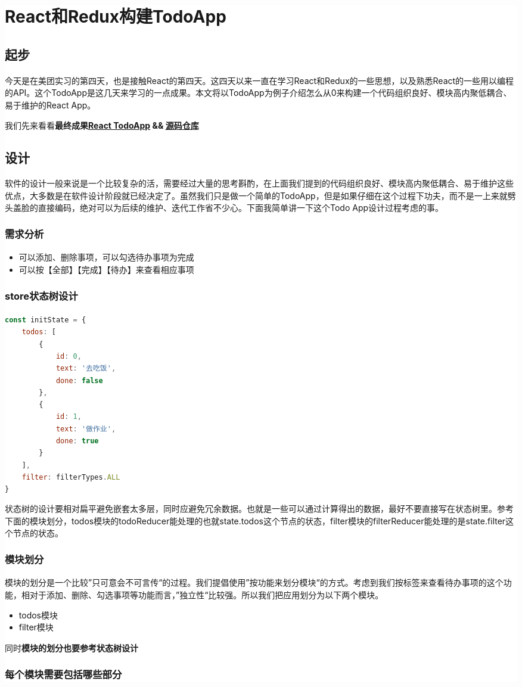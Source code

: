 # React和Redux构建TodoApp

## 起步
今天是在美团实习的第四天，也是接触React的第四天。这四天以来一直在学习React和Redux的一些思想，以及熟悉React的一些用以编程的API。这个TodoApp是这几天来学习的一点成果。本文将以TodoApp为例子介绍怎么从0来构建一个代码组织良好、模块高内聚低耦合、易于维护的React App。

我们先来看看**最终成果[React TodoApp](https://caistrong.github.io/react-todo/) && [源码仓库](https://github.com/caistrong/react-todo)**

## 设计
软件的设计一般来说是一个比较复杂的活，需要经过大量的思考斟酌，在上面我们提到的代码组织良好、模块高内聚低耦合、易于维护这些优点，大多数是在软件设计阶段就已经决定了。虽然我们只是做一个简单的TodoApp，但是如果仔细在这个过程下功夫，而不是一上来就劈头盖脸的直接编码，绝对可以为后续的维护、迭代工作省不少心。下面我简单讲一下这个Todo App设计过程考虑的事。

### 需求分析
- 可以添加、删除事项，可以勾选待办事项为完成
- 可以按【全部】【完成】【待办】来查看相应事项

### store状态树设计
```js
const initState = {
    todos: [
        {
            id: 0,
            text: '去吃饭',
            done: false
        },
        {
            id: 1,
            text: '做作业',
            done: true
        }
    ],
    filter: filterTypes.ALL
}
```
状态树的设计要相对扁平避免嵌套太多层，同时应避免冗余数据。也就是一些可以通过计算得出的数据，最好不要直接写在状态树里。参考下面的模块划分，todos模块的todoReducer能处理的也就state.todos这个节点的状态，filter模块的filterReducer能处理的是state.filter这个节点的状态。

### 模块划分

模块的划分是一个比较”只可意会不可言传“的过程。我们提倡使用”按功能来划分模块“的方式。考虑到我们按标签来查看待办事项的这个功能，相对于添加、删除、勾选事项等功能而言，”独立性“比较强。所以我们把应用划分为以下两个模块。

- todos模块
- filter模块

同时**模块的划分也要参考状态树设计**

### 每个模块需要包括哪些部分
